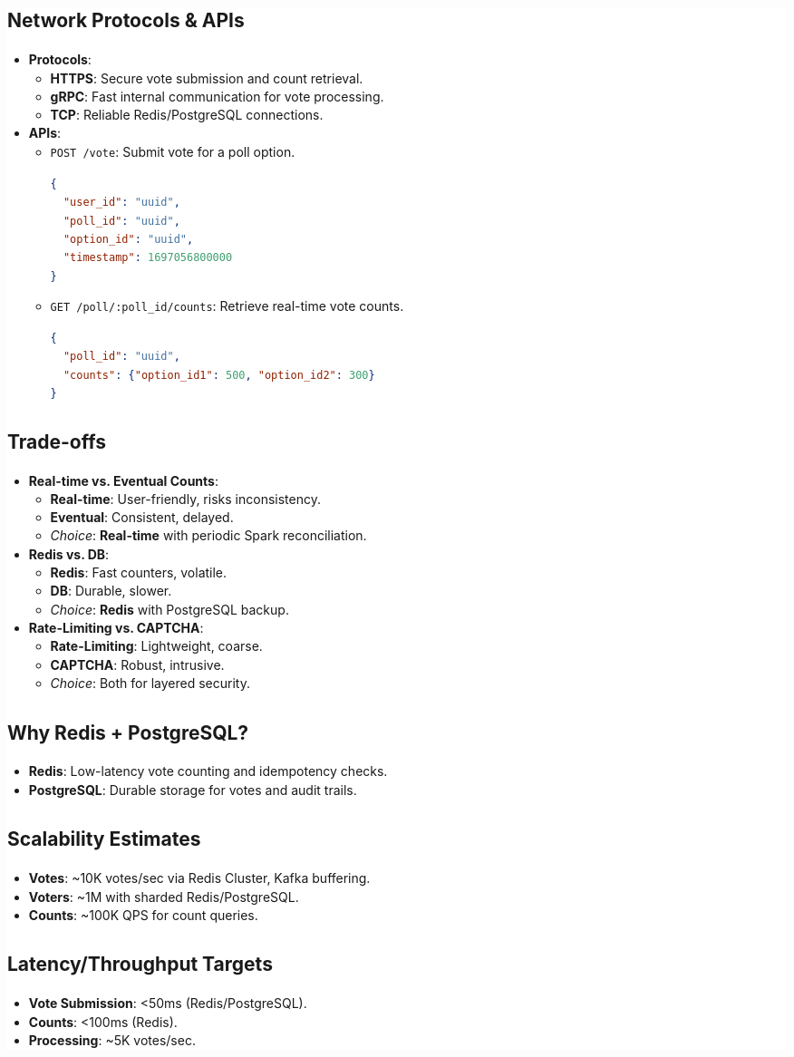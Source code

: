 ## Network Protocols & APIs
- **Protocols**: 
  - **HTTPS**: Secure vote submission and count retrieval.
  - **gRPC**: Fast internal communication for vote processing.
  - **TCP**: Reliable Redis/PostgreSQL connections.
- **APIs**:
  - `POST /vote`: Submit vote for a poll option.
    ```json
    {
      "user_id": "uuid",
      "poll_id": "uuid",
      "option_id": "uuid",
      "timestamp": 1697056800000
    }
    ```
  - `GET /poll/:poll_id/counts`: Retrieve real-time vote counts.
    ```json
    {
      "poll_id": "uuid",
      "counts": {"option_id1": 500, "option_id2": 300}
    }
    ```

## Trade-offs
- **Real-time vs. Eventual Counts**: 
  - **Real-time**: User-friendly, risks inconsistency. 
  - **Eventual**: Consistent, delayed. 
  - *Choice*: **Real-time** with periodic Spark reconciliation.
- **Redis vs. DB**: 
  - **Redis**: Fast counters, volatile. 
  - **DB**: Durable, slower. 
  - *Choice*: **Redis** with PostgreSQL backup.
- **Rate-Limiting vs. CAPTCHA**: 
  - **Rate-Limiting**: Lightweight, coarse. 
  - **CAPTCHA**: Robust, intrusive. 
  - *Choice*: Both for layered security.

## Why Redis + PostgreSQL?
- **Redis**: Low-latency vote counting and idempotency checks.
- **PostgreSQL**: Durable storage for votes and audit trails.

## Scalability Estimates
- **Votes**: ~10K votes/sec via Redis Cluster, Kafka buffering.
- **Voters**: ~1M with sharded Redis/PostgreSQL.
- **Counts**: ~100K QPS for count queries.

## Latency/Throughput Targets
- **Vote Submission**: <50ms (Redis/PostgreSQL).
- **Counts**: <100ms (Redis).
- **Processing**: ~5K votes/sec.
